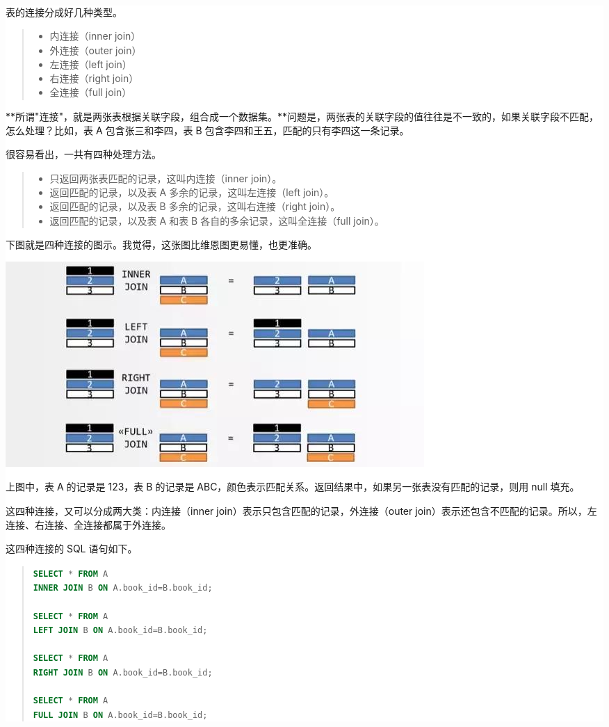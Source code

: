 表的连接分成好几种类型。

> - 内连接（inner join）
> - 外连接（outer join）
> - 左连接（left join）
> - 右连接（right join）
> - 全连接（full join）

**所谓"连接"，就是两张表根据关联字段，组合成一个数据集。**问题是，两张表的关联字段的值往往是不一致的，如果关联字段不匹配，怎么处理？比如，表 A 包含张三和李四，表 B 包含李四和王五，匹配的只有李四这一条记录。

很容易看出，一共有四种处理方法。

> - 只返回两张表匹配的记录，这叫内连接（inner join）。
> - 返回匹配的记录，以及表 A 多余的记录，这叫左连接（left join）。
> - 返回匹配的记录，以及表 B 多余的记录，这叫右连接（right join）。
> - 返回匹配的记录，以及表 A 和表 B 各自的多余记录，这叫全连接（full join）。

下图就是四种连接的图示。我觉得，这张图比维恩图更易懂，也更准确。

![img](03数据库.assets/bg2019011506.jpg)

上图中，表 A 的记录是 123，表 B 的记录是 ABC，颜色表示匹配关系。返回结果中，如果另一张表没有匹配的记录，则用 null 填充。

这四种连接，又可以分成两大类：内连接（inner join）表示只包含匹配的记录，外连接（outer join）表示还包含不匹配的记录。所以，左连接、右连接、全连接都属于外连接。

这四种连接的 SQL 语句如下。

> ```sql
> SELECT * FROM A  
> INNER JOIN B ON A.book_id=B.book_id;
> 
> SELECT * FROM A  
> LEFT JOIN B ON A.book_id=B.book_id;
> 
> SELECT * FROM A  
> RIGHT JOIN B ON A.book_id=B.book_id;
> 
> SELECT * FROM A  
> FULL JOIN B ON A.book_id=B.book_id;
> ```
